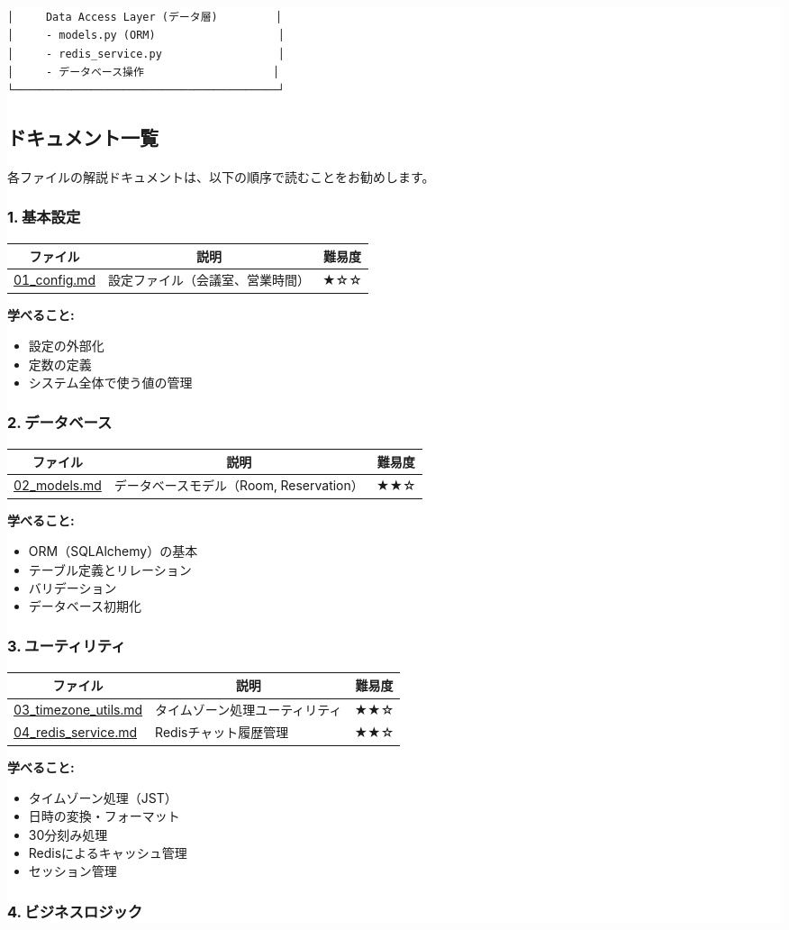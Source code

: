 ```
│     Data Access Layer (データ層)         │
│     - models.py (ORM)                   │
│     - redis_service.py                  │
│     - データベース操作                    │
└─────────────────────────────────────────┘
```

## ドキュメント一覧

各ファイルの解説ドキュメントは、以下の順序で読むことをお勧めします。

### 1. 基本設定

| ファイル | 説明 | 難易度 |
|---------|------|-------|
| [01_config.md](01_config.md) | 設定ファイル（会議室、営業時間） | ★☆☆ |

**学べること:**
- 設定の外部化
- 定数の定義
- システム全体で使う値の管理

### 2. データベース

| ファイル | 説明 | 難易度 |
|---------|------|-------|
| [02_models.md](02_models.md) | データベースモデル（Room, Reservation） | ★★☆ |

**学べること:**
- ORM（SQLAlchemy）の基本
- テーブル定義とリレーション
- バリデーション
- データベース初期化

### 3. ユーティリティ

| ファイル | 説明 | 難易度 |
|---------|------|-------|
| [03_timezone_utils.md](03_timezone_utils.md) | タイムゾーン処理ユーティリティ | ★★☆ |
| [04_redis_service.md](04_redis_service.md) | Redisチャット履歴管理 | ★★☆ |

**学べること:**
- タイムゾーン処理（JST）
- 日時の変換・フォーマット
- 30分刻み処理
- Redisによるキャッシュ管理
- セッション管理

### 4. ビジネスロジック
